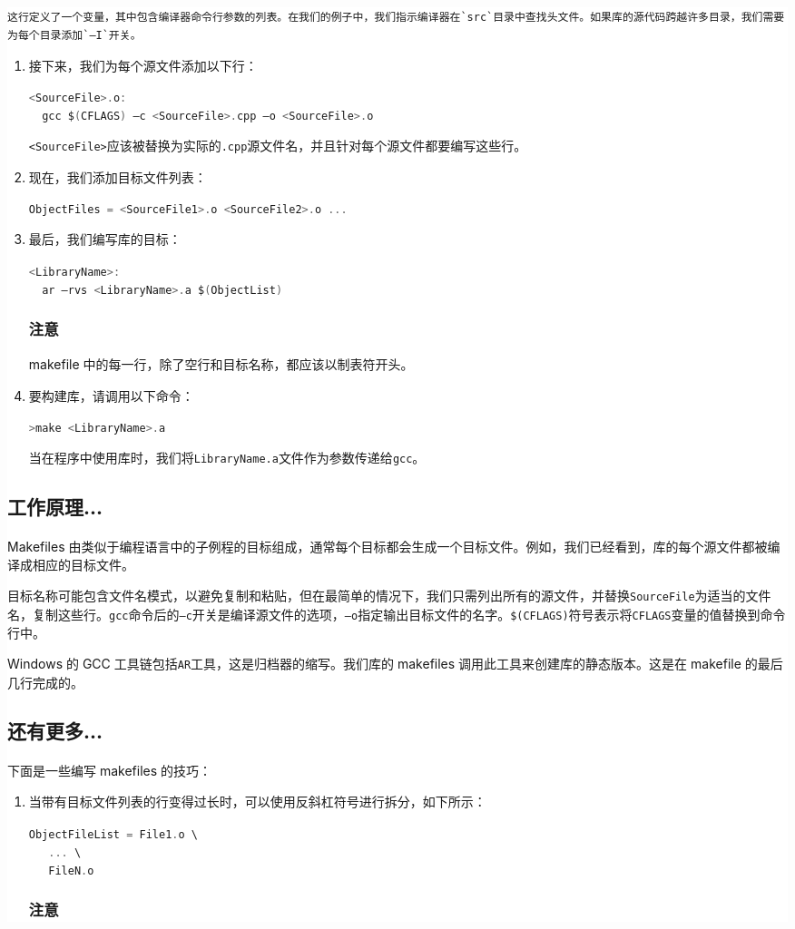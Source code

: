     这行定义了一个变量，其中包含编译器命令行参数的列表。在我们的例子中，我们指示编译器在`src`目录中查找头文件。如果库的源代码跨越许多目录，我们需要为每个目录添加`–I`开关。

1.  接下来，我们为每个源文件添加以下行：

    ```kt
    <SourceFile>.o:
      gcc $(CFLAGS) –c <SourceFile>.cpp –o <SourceFile>.o
    ```

    `<SourceFile>`应该被替换为实际的`.cpp`源文件名，并且针对每个源文件都要编写这些行。

1.  现在，我们添加目标文件列表：

    ```kt
    ObjectFiles = <SourceFile1>.o <SourceFile2>.o ...
    ```

1.  最后，我们编写库的目标：

    ```kt
    <LibraryName>:
      ar –rvs <LibraryName>.a $(ObjectList)
    ```

    ### 注意

    makefile 中的每一行，除了空行和目标名称，都应该以制表符开头。

1.  要构建库，请调用以下命令：

    ```kt
    >make <LibraryName>.a
    ```

    当在程序中使用库时，我们将`LibraryName.a`文件作为参数传递给`gcc`。

## 工作原理...

Makefiles 由类似于编程语言中的子例程的目标组成，通常每个目标都会生成一个目标文件。例如，我们已经看到，库的每个源文件都被编译成相应的目标文件。

目标名称可能包含文件名模式，以避免复制和粘贴，但在最简单的情况下，我们只需列出所有的源文件，并替换`SourceFile`为适当的文件名，复制这些行。`gcc`命令后的`–c`开关是编译源文件的选项，`–o`指定输出目标文件的名字。`$(CFLAGS)`符号表示将`CFLAGS`变量的值替换到命令行中。

Windows 的 GCC 工具链包括`AR`工具，这是归档器的缩写。我们库的 makefiles 调用此工具来创建库的静态版本。这是在 makefile 的最后几行完成的。

## 还有更多...

下面是一些编写 makefiles 的技巧：

1.  当带有目标文件列表的行变得过长时，可以使用反斜杠符号进行拆分，如下所示：

    ```kt
    ObjectFileList = File1.o \
       ... \
       FileN.o
    ```

    ### 注意
